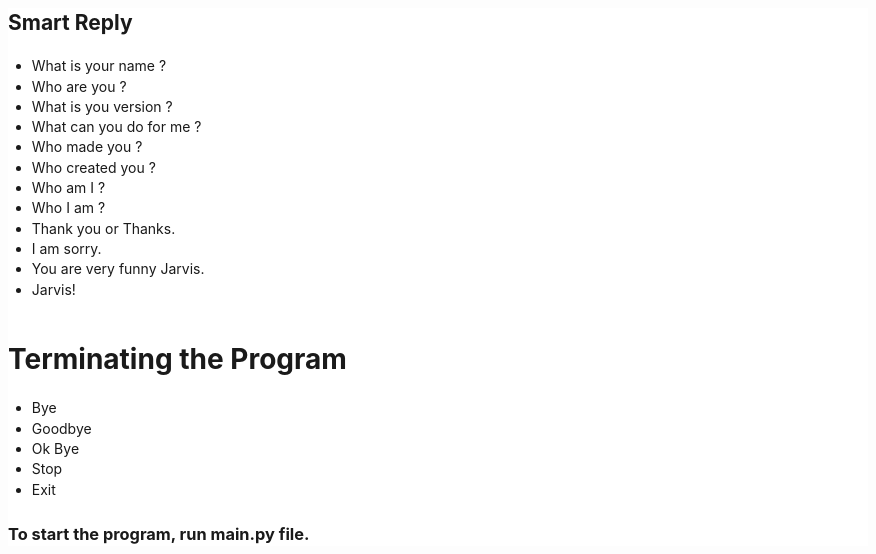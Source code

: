 ## Smart Reply
- What is your name ?
- Who are you ?
- What is you version ?
- What can you do for me ?
- Who made you ?
- Who created you ?
- Who am I ?
- Who I am ?
- Thank you or Thanks.
- I am sorry.
- You are very funny Jarvis.
- Jarvis!

# Terminating the Program
- Bye
- Goodbye
- Ok Bye
- Stop
- Exit


### To start the program, run main.py file.
